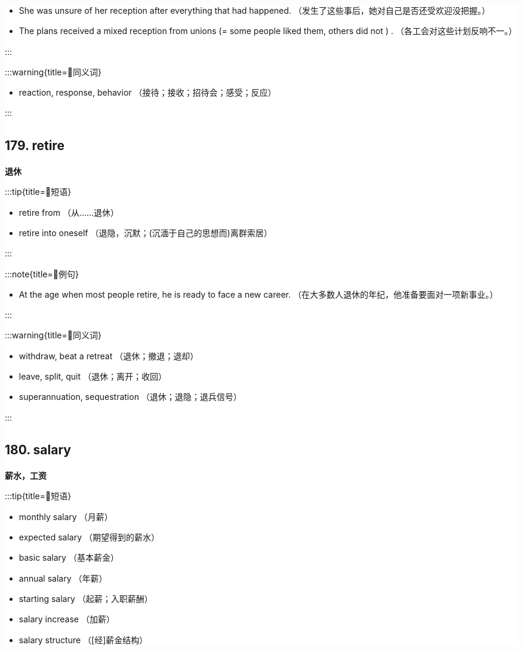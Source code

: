 - She was unsure of her reception after everything that had happened. （发生了这些事后，她对自己是否还受欢迎没把握。）

- The plans received a mixed reception from unions (= some people liked them, others did not ) . （各工会对这些计划反响不一。）

:::

:::warning{title=🤔同义词}

- reaction, response, behavior （接待；接收；招待会；感受；反应）

:::


## 179. retire

**退休**

:::tip{title=🤩短语}

- retire from （从……退休）

- retire into oneself （退隐，沉默；(沉湎于自己的思想而)离群索居）

:::

:::note{title=🎤例句}

- At the age when most people retire, he is ready to face a new career. （在大多数人退休的年纪，他准备要面对一项新事业。）

:::

:::warning{title=🤔同义词}

- withdraw, beat a retreat （退休；撤退；退却）

- leave, split, quit （退休；离开；收回）

- superannuation, sequestration （退休；退隐；退兵信号）

:::


## 180. salary

**薪水，工资**

:::tip{title=🤩短语}

- monthly salary （月薪）

- expected salary （期望得到的薪水）

- basic salary （基本薪金）

- annual salary （年薪）

- starting salary （起薪；入职薪酬）

- salary increase （加薪）

- salary structure （[经]薪金结构）
